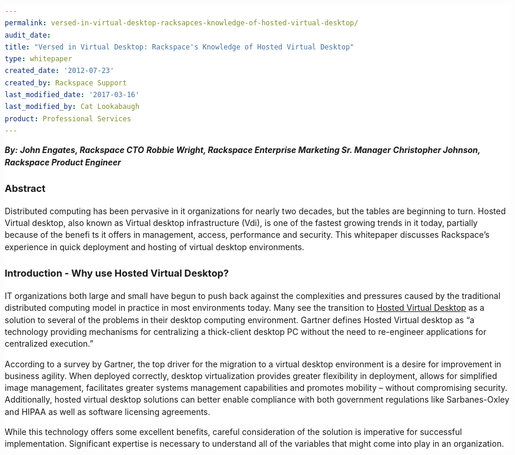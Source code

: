 ```yaml
---
permalink: versed-in-virtual-desktop-racksapces-knowledge-of-hosted-virtual-desktop/
audit_date:
title: "Versed in Virtual Desktop: Rackspace's Knowledge of Hosted Virtual Desktop"
type: whitepaper
created_date: '2012-07-23'
created_by: Rackspace Support
last_modified_date: '2017-03-16'
last_modified_by: Cat Lookabaugh
product: Professional Services
---
```


***By:***
***John Engates, Rackspace CTO***
***Robbie Wright, Rackspace Enterprise Marketing Sr. Manager***
***Christopher Johnson, Rackspace Product Engineer***

### Abstract

Distributed computing has been pervasive in it organizations for nearly
two decades, but the tables are beginning to turn. Hosted Virtual
desktop, also known as Virtual desktop infrastructure (Vdi), is one of
the fastest growing trends in it today, partially because of the benefi
ts it offers in management, access, performance and security. This
whitepaper discusses Rackspace’s experience in quick deployment and
hosting of virtual desktop environments.

### Introduction - Why use Hosted Virtual Desktop?

IT organizations both large and small have begun to push back against
the complexities and pressures caused by the traditional distributed
computing model in practice in most environments today. Many see the
transition to [Hosted Virtual
Desktop](http://www.rackspace.com/hostedvirtualdesktop/) as a solution
to several of the problems in their desktop computing environment.
Gartner defines Hosted Virtual desktop as “a technology providing
mechanisms for centralizing a thick-client desktop PC without the need
to re-engineer applications for centralized execution.”

According to a survey by Gartner, the top driver for the migration to a
virtual desktop environment is a desire for improvement in business
agility. When deployed correctly, desktop virtualization provides
greater flexibility in deployment, allows for simplified image
management, facilitates greater systems management capabilities and
promotes mobility – without compromising security. Additionally, hosted
virtual desktop solutions can better enable compliance with both
government regulations like Sarbanes-Oxley and HIPAA as well as software
licensing agreements.

While this technology offers some excellent benefits, careful
consideration of the solution is imperative for successful
implementation. Significant expertise is necessary to understand all of
the variables that might come into play in an organization.
